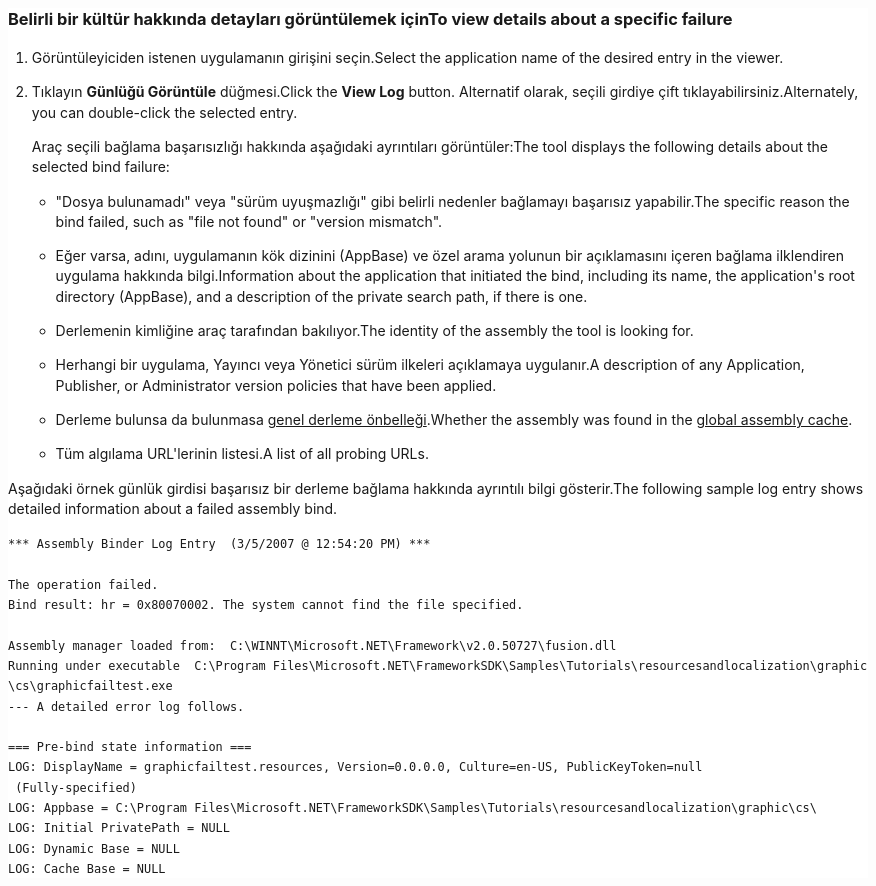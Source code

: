 ### <a name="to-view-details-about-a-specific-failure"></a><span data-ttu-id="c2974-124">Belirli bir kültür hakkında detayları görüntülemek için</span><span class="sxs-lookup"><span data-stu-id="c2974-124">To view details about a specific failure</span></span>  
  
1.  <span data-ttu-id="c2974-125">Görüntüleyiciden istenen uygulamanın girişini seçin.</span><span class="sxs-lookup"><span data-stu-id="c2974-125">Select the application name of the desired entry in the viewer.</span></span>  
  
2.  <span data-ttu-id="c2974-126">Tıklayın **Günlüğü Görüntüle** düğmesi.</span><span class="sxs-lookup"><span data-stu-id="c2974-126">Click the **View Log** button.</span></span> <span data-ttu-id="c2974-127">Alternatif olarak, seçili girdiye çift tıklayabilirsiniz.</span><span class="sxs-lookup"><span data-stu-id="c2974-127">Alternately, you can double-click the selected entry.</span></span>  
  
     <span data-ttu-id="c2974-128">Araç seçili bağlama başarısızlığı hakkında aşağıdaki ayrıntıları görüntüler:</span><span class="sxs-lookup"><span data-stu-id="c2974-128">The tool displays the following details about the selected bind failure:</span></span>  
  
    -   <span data-ttu-id="c2974-129">"Dosya bulunamadı" veya "sürüm uyuşmazlığı" gibi belirli nedenler bağlamayı başarısız yapabilir.</span><span class="sxs-lookup"><span data-stu-id="c2974-129">The specific reason the bind failed, such as "file not found" or "version mismatch".</span></span>  
  
    -   <span data-ttu-id="c2974-130">Eğer varsa, adını, uygulamanın kök dizinini (AppBase) ve özel arama yolunun bir açıklamasını içeren bağlama ilklendiren uygulama hakkında bilgi.</span><span class="sxs-lookup"><span data-stu-id="c2974-130">Information about the application that initiated the bind, including its name, the application's root directory (AppBase), and a description of the private search path, if there is one.</span></span>  
  
    -   <span data-ttu-id="c2974-131">Derlemenin kimliğine araç tarafından bakılıyor.</span><span class="sxs-lookup"><span data-stu-id="c2974-131">The identity of the assembly the tool is looking for.</span></span>  
  
    -   <span data-ttu-id="c2974-132">Herhangi bir uygulama, Yayıncı veya Yönetici sürüm ilkeleri açıklamaya uygulanır.</span><span class="sxs-lookup"><span data-stu-id="c2974-132">A description of any Application, Publisher, or Administrator version policies that have been applied.</span></span>  
  
    -   <span data-ttu-id="c2974-133">Derleme bulunsa da bulunmasa [genel derleme önbelleği](../../../docs/framework/app-domains/gac.md).</span><span class="sxs-lookup"><span data-stu-id="c2974-133">Whether the assembly was found in the [global assembly cache](../../../docs/framework/app-domains/gac.md).</span></span>  
  
    -   <span data-ttu-id="c2974-134">Tüm algılama URL'lerinin listesi.</span><span class="sxs-lookup"><span data-stu-id="c2974-134">A list of all probing URLs.</span></span>  
  
 <span data-ttu-id="c2974-135">Aşağıdaki örnek günlük girdisi başarısız bir derleme bağlama hakkında ayrıntılı bilgi gösterir.</span><span class="sxs-lookup"><span data-stu-id="c2974-135">The following sample log entry shows detailed information about a failed assembly bind.</span></span>  
  
```  
*** Assembly Binder Log Entry  (3/5/2007 @ 12:54:20 PM) ***  
  
The operation failed.  
Bind result: hr = 0x80070002. The system cannot find the file specified.  
  
Assembly manager loaded from:  C:\WINNT\Microsoft.NET\Framework\v2.0.50727\fusion.dll  
Running under executable  C:\Program Files\Microsoft.NET\FrameworkSDK\Samples\Tutorials\resourcesandlocalization\graphic\cs\graphicfailtest.exe  
--- A detailed error log follows.   
  
=== Pre-bind state information ===  
LOG: DisplayName = graphicfailtest.resources, Version=0.0.0.0, Culture=en-US, PublicKeyToken=null  
 (Fully-specified)  
LOG: Appbase = C:\Program Files\Microsoft.NET\FrameworkSDK\Samples\Tutorials\resourcesandlocalization\graphic\cs\  
LOG: Initial PrivatePath = NULL  
LOG: Dynamic Base = NULL  
LOG: Cache Base = NULL  
```